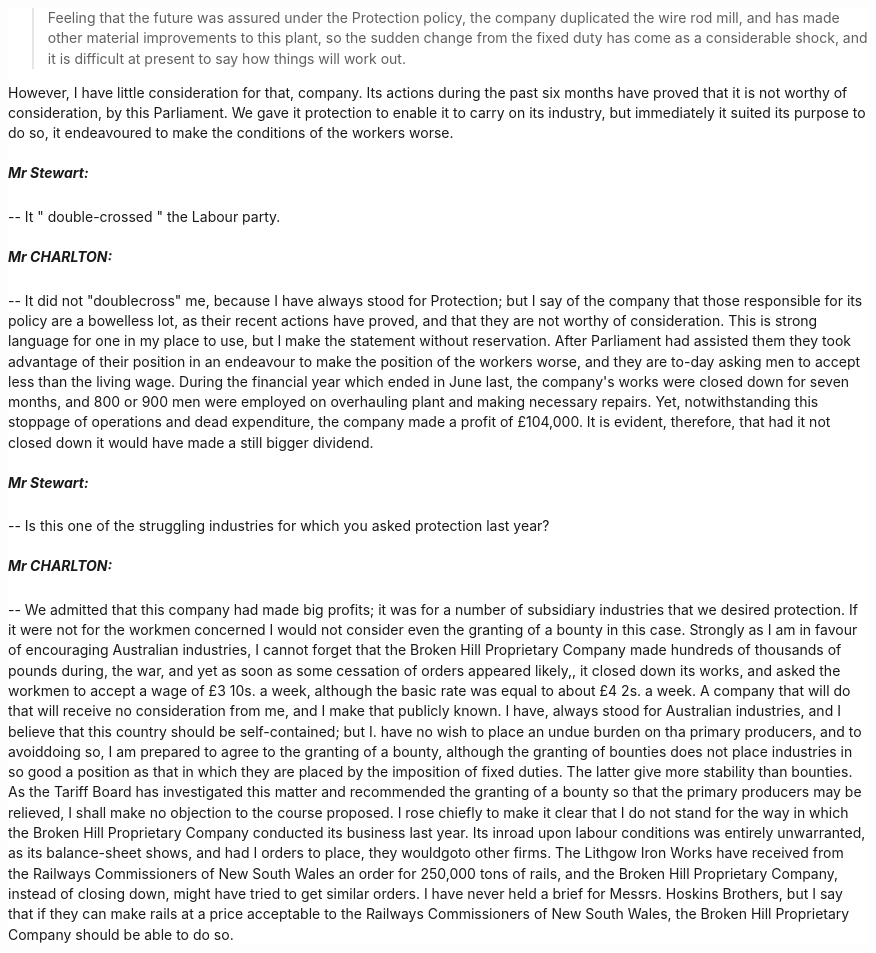   >Feeling that the future was assured under the Protection policy, the company duplicated the wire rod mill, and has made other material improvements to this plant, so the sudden change from the fixed duty has come as a considerable shock, and it is difficult at present to say how things will work out. 

However, I have little consideration for that, company. Its actions during the past six months have proved that it is not worthy of consideration, by this Parliament. We gave it protection to enable it to carry on its industry, but immediately it suited its purpose to do so, it endeavoured to make the conditions of the workers worse. 

##### Mr Stewart:

--  It " double-crossed " the Labour party. 

##### Mr CHARLTON:

-- It did not "doublecross" me, because I have always stood for Protection; but I say of the company that those responsible for its policy are a bowelless lot, as their recent actions have proved, and that they are not worthy of consideration. This is strong language for one in my place to use, but I make the statement without reservation. After Parliament had assisted them they took advantage of their position in an endeavour to make the position of the workers worse, and they are to-day asking men to accept less than the living wage. During the financial year which ended in June last, the company's works were closed down for seven months, and 800 or 900 men were employed on overhauling plant and making necessary repairs. Yet, notwithstanding this stoppage of operations and dead expenditure, the company made a profit of £104,000. It is evident, therefore, that had it not closed down it would have made a still bigger dividend. 

##### Mr Stewart:

--  Is this one of the struggling industries for which you asked protection last year? 

##### Mr CHARLTON:

-- We admitted that this company had made big profits; it was for a number of subsidiary industries that we desired protection. If it were not for the workmen concerned I would not consider even the granting of a bounty in this case. Strongly as I am in favour of encouraging Australian industries, I cannot forget that the Broken Hill Proprietary Company made hundreds of thousands of pounds during, the war, and yet as soon as some cessation of orders appeared likely,, it closed down its works, and asked the workmen to accept a wage of £3 10s. a week, although the basic rate was equal to about £4 2s. a week. A company that will do that will receive no consideration from me, and I make that publicly known. I have, always stood for Australian industries, and I believe that this country should be self-contained; but I. have no wish to place an undue burden on tha primary producers, and to avoiddoing so, I am prepared to agree to the granting of a bounty, although the granting of bounties does not place industries in so good a position as that in which they are placed by the imposition of fixed  duties. The latter give more stability than bounties. As the Tariff Board has investigated this matter and recommended the granting of a bounty so that the primary producers may be relieved, I shall make no objection to the course proposed. I rose chiefly to make it clear that I do not stand for the way in which the Broken Hill Proprietary Company conducted its business last year. Its inroad upon labour conditions was entirely unwarranted, as its balance-sheet shows, and had I orders to place, they wouldgoto other firms. The Lithgow Iron Works have received from the Railways Commissioners of New South Wales an order for 250,000 tons of rails, and the Broken Hill Proprietary Company, instead of closing down, might have tried to get similar orders. I have never held a brief for Messrs. Hoskins Brothers, but I say that if they can make rails at a price acceptable to the Railways Commissioners of New South Wales, the Broken Hill Proprietary Company should be able to do so. 
